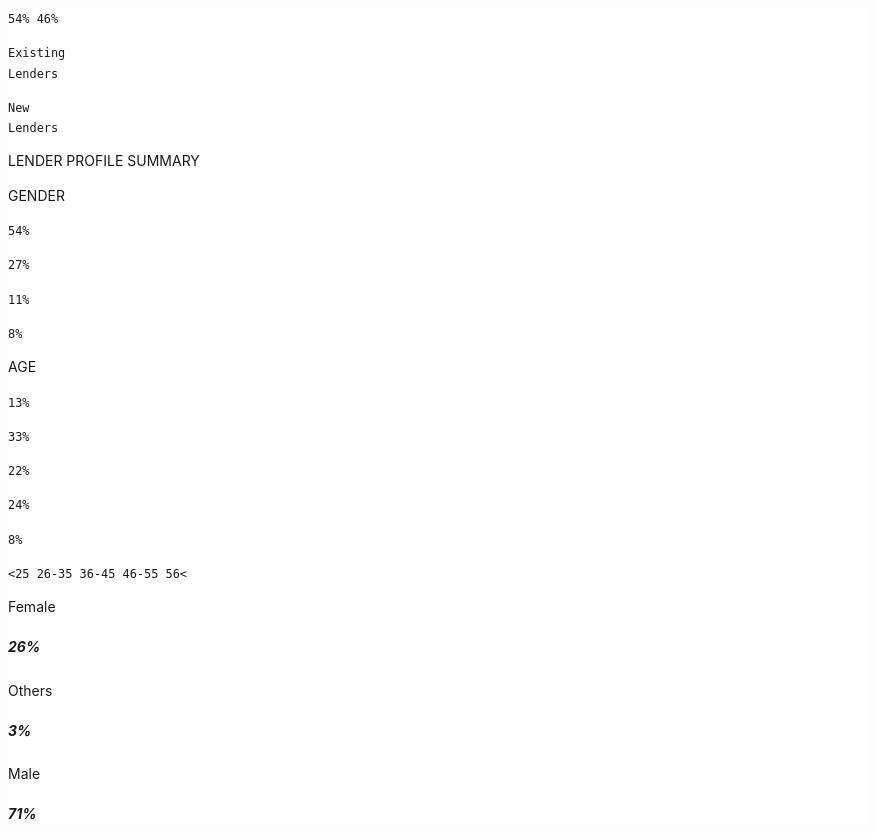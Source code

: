 ```
54% 46%
```
```
Existing
Lenders
```
```
New
Lenders
```
LENDER PROFILE SUMMARY

GENDER

```
54%
```
```
27%
```
```
11%
```
```
8%
```
AGE

```
13%
```
```
33%
```
```
22%
```
```
24%
```
```
8%
```
```
<25 26-35 36-45 46-55 56<
```
Female

##### 26%

Others

##### 3%

Male

##### 71%
